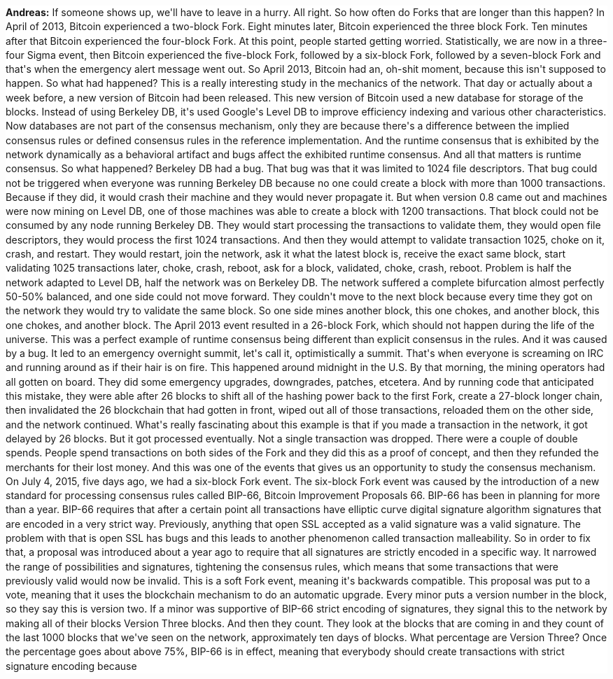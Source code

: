 <p><strong>Andreas:</strong> If someone shows up, we'll have to leave in a hurry. All right. So how often do Forks that are longer than this happen? In April of 2013, Bitcoin experienced a two-block Fork. Eight minutes later, Bitcoin experienced the three block Fork. Ten minutes after that Bitcoin experienced the four-block Fork. At this point, people started getting worried. Statistically, we are now in a three-four Sigma event, then Bitcoin experienced the five-block Fork, followed by a six-block Fork, followed by a seven-block Fork and that's when the emergency alert message went out. So April 2013, Bitcoin had an, oh-shit moment, because this isn't supposed to happen. So what had happened? This is a really interesting study in the mechanics of the network. That day or actually about a week before, a new version of Bitcoin had been released. This new version of Bitcoin used a new database for storage of the blocks. Instead of using Berkeley DB, it's used Google's Level DB to improve efficiency indexing and various other characteristics. Now databases are not part of the consensus mechanism, only they are because there's a difference between the implied consensus rules or defined consensus rules in the reference implementation. And the runtime consensus that is exhibited by the network dynamically as a behavioral artifact and bugs affect the exhibited runtime consensus. And all that matters is runtime consensus. So what happened? Berkeley DB had a bug. That bug was that it was limited to 1024 file descriptors. That bug could not be triggered when everyone was running Berkeley DB because no one could create a block with more than 1000 transactions. Because if they did, it would crash their machine and they would never propagate it. But when version 0.8 came out and machines were now mining on Level DB, one of those machines was able to create a block with 1200 transactions. That block could not be consumed by any node running Berkeley DB. They would start processing the transactions to validate them, they would open file descriptors, they would process the first 1024 transactions. And then they would attempt to validate transaction 1025, choke on it, crash, and restart. They would restart, join the network, ask it what the latest block is, receive the exact same block, start validating 1025 transactions later, choke, crash, reboot, ask for a block, validated, choke, crash, reboot. Problem is half the network adapted to Level DB, half the network was on Berkeley DB. The network suffered a complete bifurcation almost perfectly 50-50% balanced, and one side could not move forward. They couldn't move to the next block because every time they got on the network they would try to validate the same block. So one side mines another block, this one chokes, and another block, this one chokes, and another block. The April 2013 event resulted in a 26-block Fork, which should not happen during the life of the universe. This was a perfect example of runtime consensus being different than explicit consensus in the rules. And it was caused by a bug. It led to an emergency overnight summit, let's call it, optimistically a summit. That's when everyone is screaming on IRC and running around as if their hair is on fire. This happened around midnight in the U.S. By that morning, the mining operators had all gotten on board. They did some emergency upgrades, downgrades, patches, etcetera. And by running code that anticipated this mistake, they were able after 26 blocks to shift all of the hashing power back to the first Fork, create a 27-block longer chain, then invalidated the 26 blockchain that had gotten in front, wiped out all of those transactions, reloaded them on the other side, and the network continued. What's really fascinating about this example is that if you made a transaction in the network, it got delayed by 26 blocks. But it got processed eventually. Not a single transaction was dropped. There were a couple of double spends. People spend transactions on both sides of the Fork and they did this as a proof of concept, and then they refunded the merchants for their lost money. And this was one of the events that gives us an opportunity to study the consensus mechanism. On July 4, 2015, five days ago, we had a six-block Fork event. The six-block Fork event was caused by the introduction of a new standard for processing consensus rules called BIP-66, Bitcoin Improvement Proposals 66. BIP-66 has been in planning for more than a year. BIP-66 requires that after a certain point all transactions have elliptic curve digital signature algorithm signatures that are encoded in a very strict way. Previously, anything that open SSL accepted as a valid signature was a valid signature. The problem with that is open SSL has bugs and this leads to another phenomenon called transaction malleability. So in order to fix that, a proposal was introduced about a year ago to require that all signatures are strictly encoded in a specific way. It narrowed the range of possibilities and signatures, tightening the consensus rules, which means that some transactions that were previously valid would now be invalid. This is a soft Fork event, meaning it's backwards compatible. This proposal was put to a vote, meaning that it uses the blockchain mechanism to do an automatic upgrade. Every minor puts a version number in the block, so they say this is version two. If a minor was supportive of BIP-66 strict encoding of signatures, they signal this to the network by making all of their blocks Version Three blocks. And then they count. They look at the blocks that are coming in and they count of the last 1000 blocks that we've seen on the network, approximately ten days of blocks. What percentage are Version Three? Once the percentage goes about above 75%, BIP-66 is in effect, meaning that everybody should create transactions with strict signature encoding because